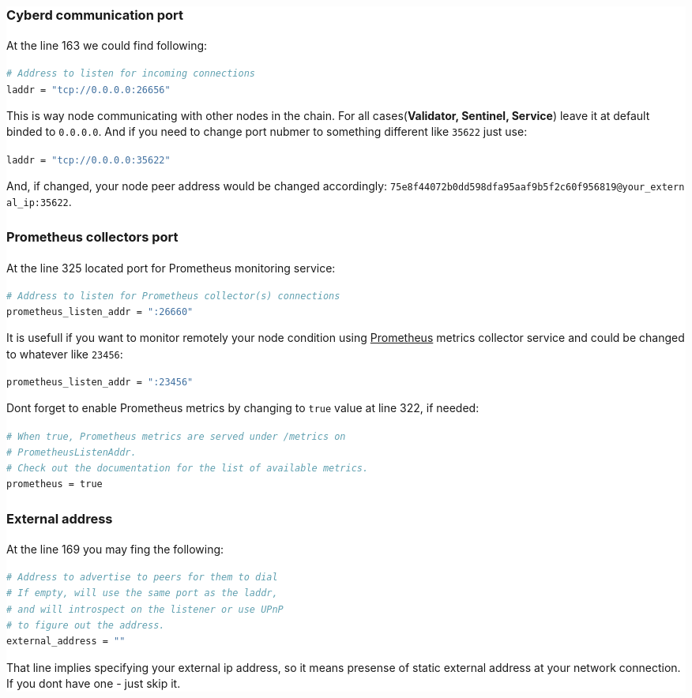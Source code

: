 ### Cyberd communication port

At the line 163 we could find following:

```bash
# Address to listen for incoming connections
laddr = "tcp://0.0.0.0:26656"
```

This is way node communicating with other nodes in the chain. For all cases(**Validator, Sentinel, Service**) leave it at default binded to  `0.0.0.0`. And if you need to change port nubmer to something different like `35622` just use:

```bash
laddr = "tcp://0.0.0.0:35622"
```

And, if changed, your node peer address would be changed accordingly: `75e8f44072b0dd598dfa95aaf9b5f2c60f956819@your_external_ip:35622`.

### Prometheus collectors port

At the line 325 located port for Prometheus monitoring service:

```bash
# Address to listen for Prometheus collector(s) connections
prometheus_listen_addr = ":26660"
```

It is usefull if you want to monitor remotely your node condition using [Prometheus](https://prometheus.io/) metrics collector service and could be changed to whatever like `23456`:

```bash
prometheus_listen_addr = ":23456"
```

Dont forget to enable Prometheus metrics by changing to `true` value at line 322, if needed:

```bash
# When true, Prometheus metrics are served under /metrics on
# PrometheusListenAddr.
# Check out the documentation for the list of available metrics.
prometheus = true
```

### External address

At the line 169 you may fing the following:

```bash
# Address to advertise to peers for them to dial
# If empty, will use the same port as the laddr,
# and will introspect on the listener or use UPnP
# to figure out the address.
external_address = ""
```

That line implies specifying your external ip address, so it means presense of static external address at your network connection. If you dont have one - just skip it.
